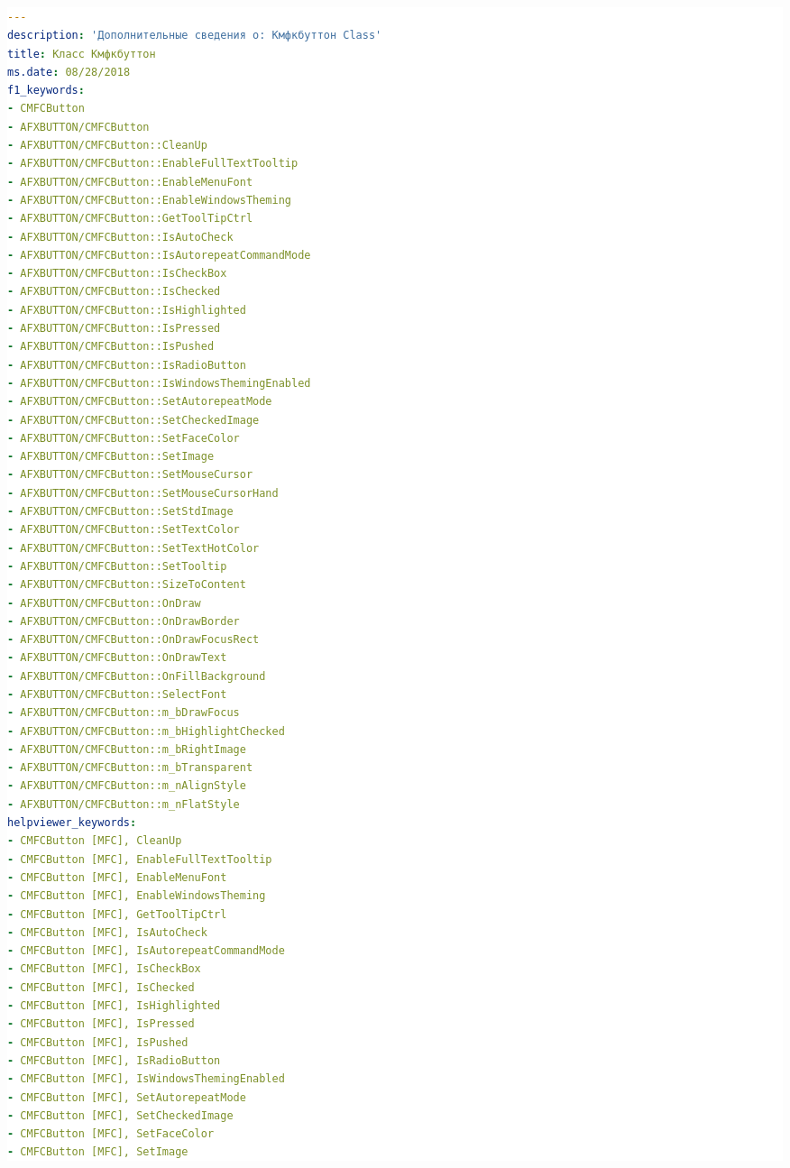 ```yaml
---
description: 'Дополнительные сведения о: Кмфкбуттон Class'
title: Класс Кмфкбуттон
ms.date: 08/28/2018
f1_keywords:
- CMFCButton
- AFXBUTTON/CMFCButton
- AFXBUTTON/CMFCButton::CleanUp
- AFXBUTTON/CMFCButton::EnableFullTextTooltip
- AFXBUTTON/CMFCButton::EnableMenuFont
- AFXBUTTON/CMFCButton::EnableWindowsTheming
- AFXBUTTON/CMFCButton::GetToolTipCtrl
- AFXBUTTON/CMFCButton::IsAutoCheck
- AFXBUTTON/CMFCButton::IsAutorepeatCommandMode
- AFXBUTTON/CMFCButton::IsCheckBox
- AFXBUTTON/CMFCButton::IsChecked
- AFXBUTTON/CMFCButton::IsHighlighted
- AFXBUTTON/CMFCButton::IsPressed
- AFXBUTTON/CMFCButton::IsPushed
- AFXBUTTON/CMFCButton::IsRadioButton
- AFXBUTTON/CMFCButton::IsWindowsThemingEnabled
- AFXBUTTON/CMFCButton::SetAutorepeatMode
- AFXBUTTON/CMFCButton::SetCheckedImage
- AFXBUTTON/CMFCButton::SetFaceColor
- AFXBUTTON/CMFCButton::SetImage
- AFXBUTTON/CMFCButton::SetMouseCursor
- AFXBUTTON/CMFCButton::SetMouseCursorHand
- AFXBUTTON/CMFCButton::SetStdImage
- AFXBUTTON/CMFCButton::SetTextColor
- AFXBUTTON/CMFCButton::SetTextHotColor
- AFXBUTTON/CMFCButton::SetTooltip
- AFXBUTTON/CMFCButton::SizeToContent
- AFXBUTTON/CMFCButton::OnDraw
- AFXBUTTON/CMFCButton::OnDrawBorder
- AFXBUTTON/CMFCButton::OnDrawFocusRect
- AFXBUTTON/CMFCButton::OnDrawText
- AFXBUTTON/CMFCButton::OnFillBackground
- AFXBUTTON/CMFCButton::SelectFont
- AFXBUTTON/CMFCButton::m_bDrawFocus
- AFXBUTTON/CMFCButton::m_bHighlightChecked
- AFXBUTTON/CMFCButton::m_bRightImage
- AFXBUTTON/CMFCButton::m_bTransparent
- AFXBUTTON/CMFCButton::m_nAlignStyle
- AFXBUTTON/CMFCButton::m_nFlatStyle
helpviewer_keywords:
- CMFCButton [MFC], CleanUp
- CMFCButton [MFC], EnableFullTextTooltip
- CMFCButton [MFC], EnableMenuFont
- CMFCButton [MFC], EnableWindowsTheming
- CMFCButton [MFC], GetToolTipCtrl
- CMFCButton [MFC], IsAutoCheck
- CMFCButton [MFC], IsAutorepeatCommandMode
- CMFCButton [MFC], IsCheckBox
- CMFCButton [MFC], IsChecked
- CMFCButton [MFC], IsHighlighted
- CMFCButton [MFC], IsPressed
- CMFCButton [MFC], IsPushed
- CMFCButton [MFC], IsRadioButton
- CMFCButton [MFC], IsWindowsThemingEnabled
- CMFCButton [MFC], SetAutorepeatMode
- CMFCButton [MFC], SetCheckedImage
- CMFCButton [MFC], SetFaceColor
- CMFCButton [MFC], SetImage
```